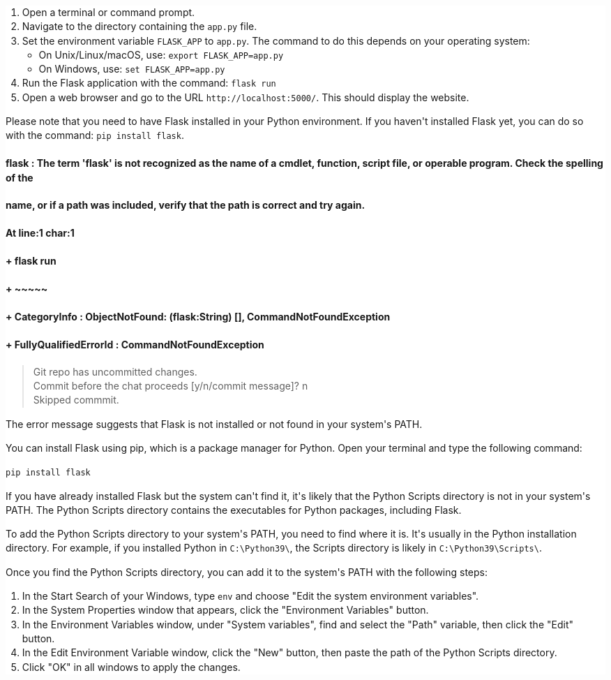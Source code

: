 1. Open a terminal or command prompt.
2. Navigate to the directory containing the `app.py` file.
3. Set the environment variable `FLASK_APP` to `app.py`. The command to do this depends on your operating system:
   - On Unix/Linux/macOS, use: `export FLASK_APP=app.py`
   - On Windows, use: `set FLASK_APP=app.py`
4. Run the Flask application with the command: `flask run`
5. Open a web browser and go to the URL `http://localhost:5000/`. This should display the website.

Please note that you need to have Flask installed in your Python environment. If you haven't installed Flask yet, you can do so with the command: `pip install flask`.


#### flask : The term 'flask' is not recognized as the name of a cmdlet, function, script file, or operable program. Check the spelling of the   
#### name, or if a path was included, verify that the path is correct and try again.  
#### At line:1 char:1  
#### + flask run  
#### + ~~~~~  
####     + CategoryInfo          : ObjectNotFound: (flask:String) [], CommandNotFoundException  
####     + FullyQualifiedErrorId : CommandNotFoundException  
> Git repo has uncommitted changes.  
> Commit before the chat proceeds [y/n/commit message]? n  
> Skipped commmit.  

The error message suggests that Flask is not installed or not found in your system's PATH. 

You can install Flask using pip, which is a package manager for Python. Open your terminal and type the following command:

```bash
pip install flask
```

If you have already installed Flask but the system can't find it, it's likely that the Python Scripts directory is not in your system's PATH. The Python Scripts directory contains the executables for Python packages, including Flask.

To add the Python Scripts directory to your system's PATH, you need to find where it is. It's usually in the Python installation directory. For example, if you installed Python in `C:\Python39\`, the Scripts directory is likely in `C:\Python39\Scripts\`.

Once you find the Python Scripts directory, you can add it to the system's PATH with the following steps:

1. In the Start Search of your Windows, type `env` and choose "Edit the system environment variables".
2. In the System Properties window that appears, click the "Environment Variables" button.
3. In the Environment Variables window, under "System variables", find and select the "Path" variable, then click the "Edit" button.
4. In the Edit Environment Variable window, click the "New" button, then paste the path of the Python Scripts directory.
5. Click "OK" in all windows to apply the changes.
